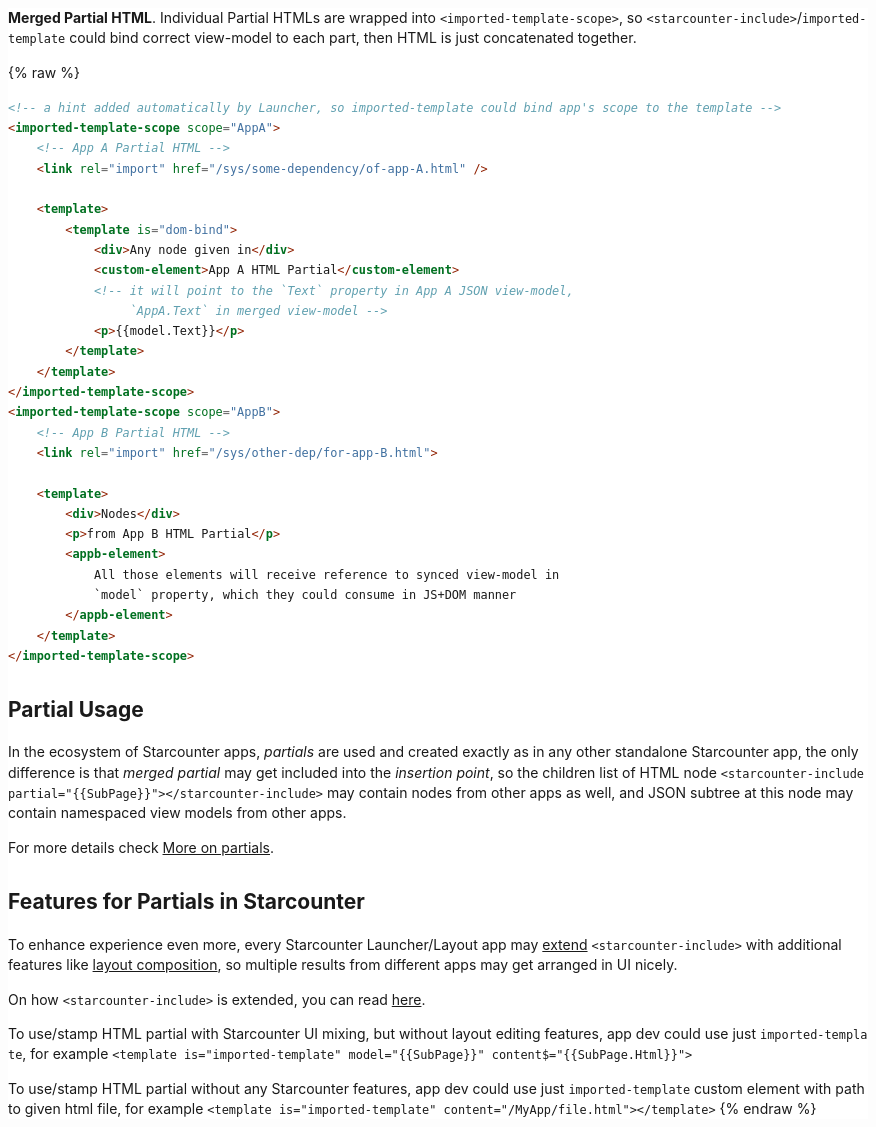 **Merged Partial HTML**. Individual Partial HTMLs are wrapped into `<imported-template-scope>`, so `<starcounter-include>`/`imported-template` could bind correct view-model to each part, then HTML is just concatenated together.

{% raw %}
```html
<!-- a hint added automatically by Launcher, so imported-template could bind app's scope to the template -->
<imported-template-scope scope="AppA">
    <!-- App A Partial HTML -->
    <link rel="import" href="/sys/some-dependency/of-app-A.html" />

    <template>
        <template is="dom-bind">
            <div>Any node given in</div>
            <custom-element>App A HTML Partial</custom-element>
            <!-- it will point to the `Text` property in App A JSON view-model,
                 `AppA.Text` in merged view-model -->
            <p>{{model.Text}}</p>
        </template>
    </template>
</imported-template-scope>
<imported-template-scope scope="AppB">
    <!-- App B Partial HTML -->
    <link rel="import" href="/sys/other-dep/for-app-B.html">

    <template>
        <div>Nodes</div>
        <p>from App B HTML Partial</p>
        <appb-element>
            All those elements will receive reference to synced view-model in
            `model` property, which they could consume in JS+DOM manner
        </appb-element>
    </template>
</imported-template-scope>
```

## Partial Usage
In the ecosystem of Starcounter apps, _partials_ are used and created exactly as in any other standalone Starcounter app, the only difference is that _merged partial_ may get included into the _insertion point_, so the children list of HTML node `<starcounter-include partial="{{SubPage}}"></starcounter-include>` may contain nodes from other apps as well, and JSON subtree at this node may contain namespaced view models from other apps.

For more details check [More on partials](/guides/web-apps/more-on-partials).

## Features for Partials in Starcounter

To enhance experience even more, every Starcounter Launcher/Layout app may [extend](https://github.com/Polyjuice/Launcher/wiki/include-template-in-Polyjuice) `<starcounter-include>` with additional features like [layout composition](https://github.com/Polyjuice/Launcher/wiki/Layout-setup), so multiple results from different apps may get arranged in UI nicely.

On how `<starcounter-include>` is extended, you can read [here](https://github.com/Polyjuice/Launcher/wiki/include-template-in-Polyjuice).

<i class="fa fa-lightbulb-o button-icon-left"></i> To use/stamp HTML partial with Starcounter UI mixing, but without layout editing features, app dev could use just `imported-template`, for example `<template is="imported-template" model="{{SubPage}}" content$="{{SubPage.Html}}">`

<i class="fa fa-lightbulb-o button-icon-left"></i> To use/stamp HTML partial without any Starcounter features, app dev could use just `imported-template` custom element with path to given html file, for example `<template is="imported-template" content="/MyApp/file.html"></template>`
{% endraw %}
